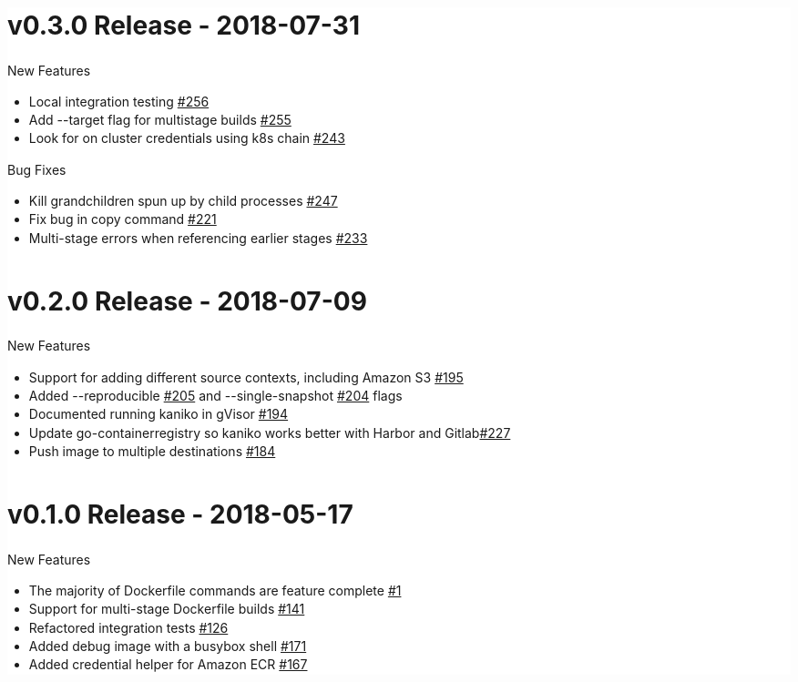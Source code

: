 
# v0.3.0 Release - 2018-07-31
New Features
* Local integration testing [#256](https://github.com/GoogleContainerTools/kaniko/pull/256)
* Add --target flag for multistage builds [#255](https://github.com/GoogleContainerTools/kaniko/pull/255)
* Look for on cluster credentials using k8s chain [#243](https://github.com/GoogleContainerTools/kaniko/pull/243)

Bug Fixes
* Kill grandchildren spun up by child processes [#247](https://github.com/GoogleContainerTools/kaniko/issues/247)
* Fix bug in copy command [#221](https://github.com/GoogleContainerTools/kaniko/issues/221)
* Multi-stage errors when referencing earlier stages [#233](https://github.com/GoogleContainerTools/kaniko/issues/233)


# v0.2.0 Release - 2018-07-09

New Features
* Support for adding different source contexts, including Amazon S3 [#195](https://github.com/GoogleContainerTools/kaniko/issues/195)
* Added --reproducible [#205](https://github.com/GoogleContainerTools/kaniko/pull/205) and --single-snapshot [#204](https://github.com/GoogleContainerTools/kaniko/pull/204) flags
* Documented running kaniko in gVisor [#194](https://github.com/GoogleContainerTools/kaniko/pull/194)
* Update go-containerregistry so kaniko works better with Harbor and Gitlab[#227](https://github.com/GoogleContainerTools/kaniko/pull/227)
* Push image to multiple destinations [#184](https://github.com/GoogleContainerTools/kaniko/pull/184)

# v0.1.0 Release - 2018-05-17

New Features
* The majority of Dockerfile commands are feature complete [#1](https://github.com/GoogleContainerTools/kaniko/issues/1)
* Support for multi-stage Dockerfile builds [#141](https://github.com/GoogleContainerTools/kaniko/pull/141)
* Refactored integration tests [#126](https://github.com/GoogleContainerTools/kaniko/pull/126)
* Added debug image with a busybox shell [#171](https://github.com/GoogleContainerTools/kaniko/pull/1710)
* Added credential helper for Amazon ECR [#167](https://github.com/GoogleContainerTools/kaniko/pull/167)
 
